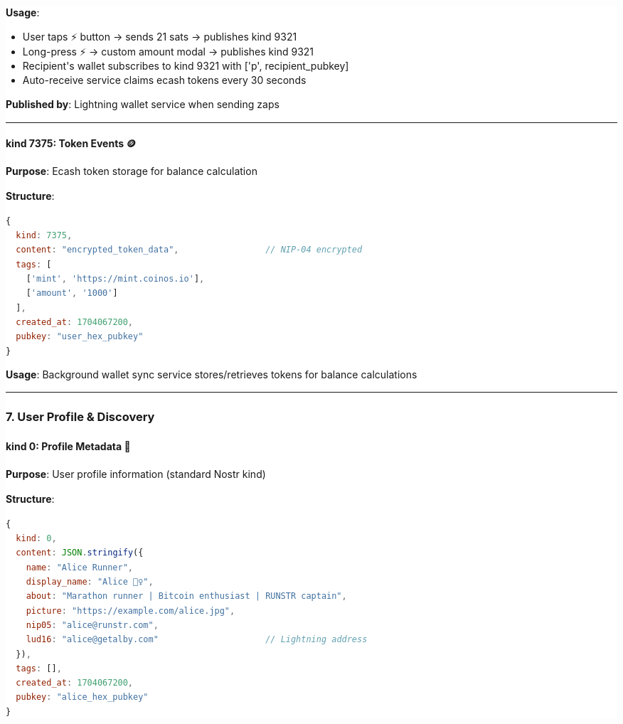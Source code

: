 **Usage**:
- User taps ⚡ button → sends 21 sats → publishes kind 9321
- Long-press ⚡ → custom amount modal → publishes kind 9321
- Recipient's wallet subscribes to kind 9321 with ['p', recipient_pubkey]
- Auto-receive service claims ecash tokens every 30 seconds

**Published by**: Lightning wallet service when sending zaps

---

#### **kind 7375: Token Events** 🪙

**Purpose**: Ecash token storage for balance calculation

**Structure**:
```javascript
{
  kind: 7375,
  content: "encrypted_token_data",                 // NIP-04 encrypted
  tags: [
    ['mint', 'https://mint.coinos.io'],
    ['amount', '1000']
  ],
  created_at: 1704067200,
  pubkey: "user_hex_pubkey"
}
```

**Usage**: Background wallet sync service stores/retrieves tokens for balance calculations

---

### 7. User Profile & Discovery

#### **kind 0: Profile Metadata** 👤

**Purpose**: User profile information (standard Nostr kind)

**Structure**:
```javascript
{
  kind: 0,
  content: JSON.stringify({
    name: "Alice Runner",
    display_name: "Alice 🏃‍♀️",
    about: "Marathon runner | Bitcoin enthusiast | RUNSTR captain",
    picture: "https://example.com/alice.jpg",
    nip05: "alice@runstr.com",
    lud16: "alice@getalby.com"                     // Lightning address
  }),
  tags: [],
  created_at: 1704067200,
  pubkey: "alice_hex_pubkey"
}
```
